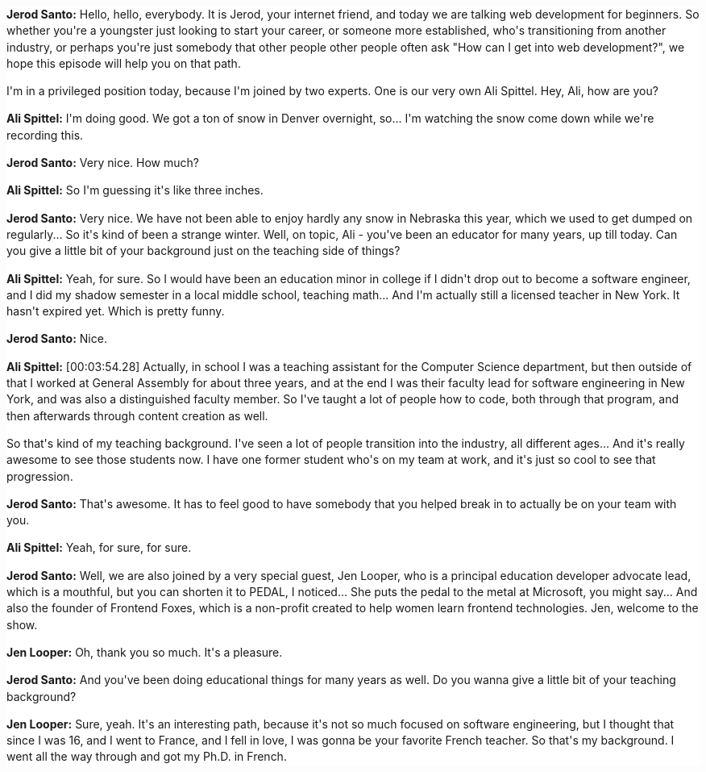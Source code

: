 **Jerod Santo:** Hello, hello, everybody. It is Jerod, your internet friend, and today we are talking web development for beginners. So whether you're a youngster just looking to start your career, or someone more established, who's transitioning from another industry, or perhaps you're just somebody that other people other people often ask "How can I get into web development?", we hope this episode will help you on that path.

I'm in a privileged position today, because I'm joined by two experts. One is our very own Ali Spittel. Hey, Ali, how are you?

**Ali Spittel:** I'm doing good. We got a ton of snow in Denver overnight, so... I'm watching the snow come down while we're recording this.

**Jerod Santo:** Very nice. How much?

**Ali Spittel:** So I'm guessing it's like three inches.

**Jerod Santo:** Very nice. We have not been able to enjoy hardly any snow in Nebraska this year, which we used to get dumped on regularly... So it's kind of been a strange winter. Well, on topic, Ali - you've been an educator for many years, up till today. Can you give a little bit of your background just on the teaching side of things?

**Ali Spittel:** Yeah, for sure. So I would have been an education minor in college if I didn't drop out to become a software engineer, and I did my shadow semester in a local middle school, teaching math... And I'm actually still a licensed teacher in New York. It hasn't expired yet. Which is pretty funny.

**Jerod Santo:** Nice.

**Ali Spittel:** \[00:03:54.28\] Actually, in school I was a teaching assistant for the Computer Science department, but then outside of that I worked at General Assembly for about three years, and at the end I was their faculty lead for software engineering in New York, and was also a distinguished faculty member. So I've taught a lot of people how to code, both through that program, and then afterwards through content creation as well.

So that's kind of my teaching background. I've seen a lot of people transition into the industry, all different ages... And it's really awesome to see those students now. I have one former student who's on my team at work, and it's just so cool to see that progression.

**Jerod Santo:** That's awesome. It has to feel good to have somebody that you helped break in to actually be on your team with you.

**Ali Spittel:** Yeah, for sure, for sure.

**Jerod Santo:** Well, we are also joined by a very special guest, Jen Looper, who is a principal education developer advocate lead, which is a mouthful, but you can shorten it to PEDAL, I noticed... She puts the pedal to the metal at Microsoft, you might say... And also the founder of Frontend Foxes, which is a non-profit created to help women learn frontend technologies. Jen, welcome to the show.

**Jen Looper:** Oh, thank you so much. It's a pleasure.

**Jerod Santo:** And you've been doing educational things for many years as well. Do you wanna give a little bit of your teaching background?

**Jen Looper:** Sure, yeah. It's an interesting path, because it's not so much focused on software engineering, but I thought that since I was 16, and I went to France, and I fell in love, I was gonna be your favorite French teacher. So that's my background. I went all the way through and got my Ph.D. in French.

